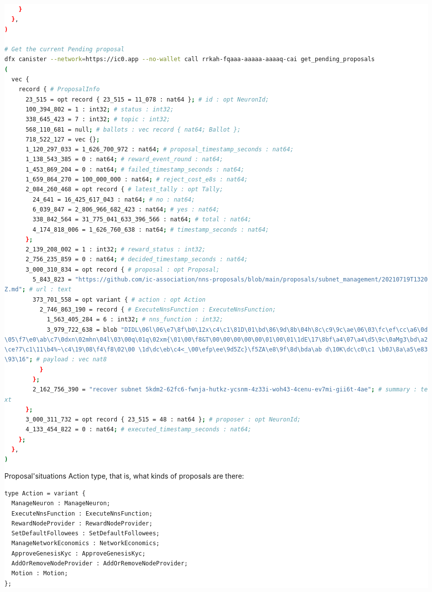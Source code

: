 ```sh
    }
  },
)

# Get the current Pending proposal
dfx canister --network=https://ic0.app --no-wallet call rrkah-fqaaa-aaaaa-aaaaq-cai get_pending_proposals
(
  vec {
    record { # ProposalInfo
      23_515 = opt record { 23_515 = 11_078 : nat64 }; # id : opt NeuronId;
      100_394_802 = 1 : int32; # status : int32;
      338_645_423 = 7 : int32; # topic : int32;
      568_110_681 = null; # ballots : vec record { nat64; Ballot };
      718_522_127 = vec {}; 
      1_120_297_033 = 1_626_700_972 : nat64; # proposal_timestamp_seconds : nat64;
      1_138_543_385 = 0 : nat64; # reward_event_round : nat64;
      1_453_869_204 = 0 : nat64; # failed_timestamp_seconds : nat64;
      1_659_864_270 = 100_000_000 : nat64; # reject_cost_e8s : nat64;
      2_084_260_468 = opt record { # latest_tally : opt Tally;
        24_641 = 16_425_617_043 : nat64; # no : nat64;
        6_039_847 = 2_806_966_682_423 : nat64; # yes : nat64;
        338_842_564 = 31_775_041_633_396_566 : nat64; # total : nat64;
        4_174_818_006 = 1_626_760_638 : nat64; # timestamp_seconds : nat64;
      };
      2_139_208_002 = 1 : int32; # reward_status : int32;
      2_756_235_859 = 0 : nat64; # decided_timestamp_seconds : nat64;
      3_000_310_834 = opt record { # proposal : opt Proposal;
        5_843_823 = "https://github.com/ic-association/nns-proposals/blob/main/proposals/subnet_management/20210719T1320Z.md"; # url : text
        373_701_558 = opt variant { # action : opt Action
          2_746_863_190 = record { # ExecuteNnsFunction : ExecuteNnsFunction;
            1_563_405_284 = 6 : int32; # nns_function : int32;
            3_979_722_638 = blob "DIDL\06l\06\e7\8f\b0\12x\c4\c1\81D\01\bd\86\9d\8b\04h\8c\c9\9c\ae\06\03\fc\ef\cc\a6\0d\05\f7\e0\ab\c7\0dxn\02mhn\04l\03\00q\01q\02xm{\01\00\f8&T\00\00\00\00\00\01\00\01\1dE\17\8bf\a4\07\a4\d5\9c\0aMg3\bd\a2\ce?7\c1\11\b4%~\c4\19\08\f4\f8\02\00 \1d\dc\eb\c4<_\00\efp\ee\9d5Zc}\f5ZA\e8\9f\8d\bda\ab d\10K\dc\c0\c1 \b0J\8a\a5\e83\93\16"; # payload : vec nat8
          }
        };
        2_162_756_390 = "recover subnet 5kdm2-62fc6-fwnja-hutkz-ycsnm-4z33i-woh43-4cenu-ev7mi-gii6t-4ae"; # summary : text
      };
      3_000_311_732 = opt record { 23_515 = 48 : nat64 }; # proposer : opt NeuronId;
      4_133_454_822 = 0 : nat64; # executed_timestamp_seconds : nat64;
    };
  },
)
```

Proposal'situations Action type, that is, what kinds of proposals are there:
```did
type Action = variant {
  ManageNeuron : ManageNeuron;
  ExecuteNnsFunction : ExecuteNnsFunction;
  RewardNodeProvider : RewardNodeProvider;
  SetDefaultFollowees : SetDefaultFollowees;
  ManageNetworkEconomics : NetworkEconomics;
  ApproveGenesisKyc : ApproveGenesisKyc;
  AddOrRemoveNodeProvider : AddOrRemoveNodeProvider;
  Motion : Motion;
};
```
